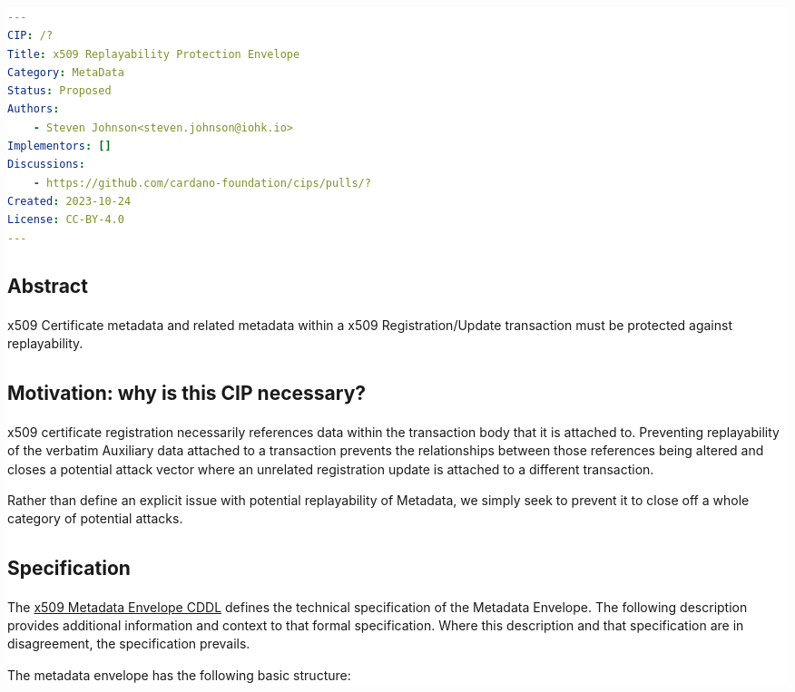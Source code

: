 ```yaml
---
CIP: /?
Title: x509 Replayability Protection Envelope
Category: MetaData
Status: Proposed
Authors:
    - Steven Johnson<steven.johnson@iohk.io>
Implementors: []
Discussions:
    - https://github.com/cardano-foundation/cips/pulls/?
Created: 2023-10-24
License: CC-BY-4.0
---
```


## Abstract

x509 Certificate metadata and related metadata within a x509 Registration/Update transaction must be
protected against replayability.  

## Motivation: why is this CIP necessary?

x509 certificate registration necessarily references data within the transaction body that it is attached to.
Preventing replayability of the verbatim Auxiliary data attached to a transaction prevents the relationships
between those references being altered and closes a potential attack vector where an unrelated registration update
is attached to a different transaction.

Rather than define an explicit issue with potential replayability of Metadata, we simply seek to prevent it
to close off a whole category of potential attacks.

## Specification

The [x509 Metadata Envelope CDDL] defines the technical specification of the Metadata Envelope.
The following description provides additional information and context to that formal specification.
Where this description and that specification are in disagreement, the specification prevails.

The metadata envelope has the following basic structure:


[CC-BY-4.0]: https://creativecommons.org/licenses/by/4.0/legalcode
[Apache 2.0]: https://www.apache.org/licenses/LICENSE-2.0.html
[x509 Metadata Envelope CDDL]: ./x509-envelope.cddl
[specification for the encoding of all Cardano metadata]: https://github.com/IntersectMBO/cardano-ledger/blob/ab8d57cf43be912a336e872b68d1a2526c93dc6a/eras/conway/impl/cddl-files/conway.cddl#L511-L531
[dCBOR]: https://datatracker.ietf.org/doc/draft-mcnally-deterministic-cbor/
[Brotli]: https://github.com/google/brotli
[ZSTD]: https://github.com/facebook/zstd
[entire auxiliary data]: https://github.com/IntersectMBO/cardano-ledger/blob/ab8d57cf43be912a336e872b68d1a2526c93dc6a/eras/conway/impl/cddl-files/conway.cddl#L521-L531
[auxiliary data hash]: https://github.com/IntersectMBO/cardano-ledger/blob/ab8d57cf43be912a336e872b68d1a2526c93dc6a/eras/conway/impl/cddl-files/conway.cddl#L60
[vkeywitness]: https://github.com/IntersectMBO/cardano-ledger/blob/ab8d57cf43be912a336e872b68d1a2526c93dc6a/eras/conway/impl/cddl-files/conway.cddl#L436